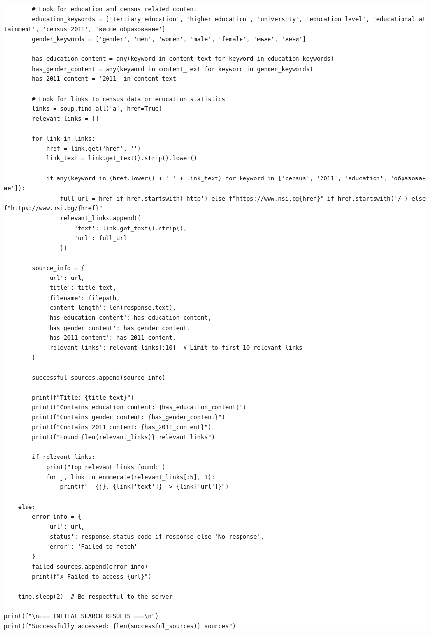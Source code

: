 ```
        # Look for education and census related content
        education_keywords = ['tertiary education', 'higher education', 'university', 'education level', 'educational attainment', 'census 2011', 'висше образование']
        gender_keywords = ['gender', 'men', 'women', 'male', 'female', 'мъже', 'жени']
        
        has_education_content = any(keyword in content_text for keyword in education_keywords)
        has_gender_content = any(keyword in content_text for keyword in gender_keywords)
        has_2011_content = '2011' in content_text
        
        # Look for links to census data or education statistics
        links = soup.find_all('a', href=True)
        relevant_links = []
        
        for link in links:
            href = link.get('href', '')
            link_text = link.get_text().strip().lower()
            
            if any(keyword in (href.lower() + ' ' + link_text) for keyword in ['census', '2011', 'education', 'образование']):
                full_url = href if href.startswith('http') else f"https://www.nsi.bg{href}" if href.startswith('/') else f"https://www.nsi.bg/{href}"
                relevant_links.append({
                    'text': link.get_text().strip(),
                    'url': full_url
                })
        
        source_info = {
            'url': url,
            'title': title_text,
            'filename': filepath,
            'content_length': len(response.text),
            'has_education_content': has_education_content,
            'has_gender_content': has_gender_content,
            'has_2011_content': has_2011_content,
            'relevant_links': relevant_links[:10]  # Limit to first 10 relevant links
        }
        
        successful_sources.append(source_info)
        
        print(f"Title: {title_text}")
        print(f"Contains education content: {has_education_content}")
        print(f"Contains gender content: {has_gender_content}")
        print(f"Contains 2011 content: {has_2011_content}")
        print(f"Found {len(relevant_links)} relevant links")
        
        if relevant_links:
            print("Top relevant links found:")
            for j, link in enumerate(relevant_links[:5], 1):
                print(f"  {j}. {link['text']} -> {link['url']}")
        
    else:
        error_info = {
            'url': url,
            'status': response.status_code if response else 'No response',
            'error': 'Failed to fetch'
        }
        failed_sources.append(error_info)
        print(f"✗ Failed to access {url}")
    
    time.sleep(2)  # Be respectful to the server

print(f"\n=== INITIAL SEARCH RESULTS ===\n")
print(f"Successfully accessed: {len(successful_sources)} sources")
```